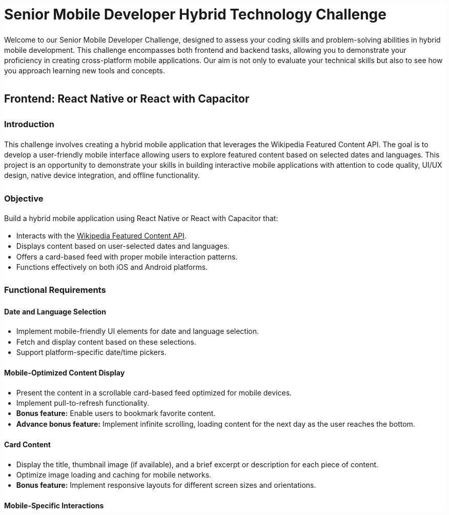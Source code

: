 # Senior Mobile Developer Hybrid Technology Challenge

Welcome to our Senior Mobile Developer Challenge, designed to assess your coding skills and problem-solving abilities in hybrid mobile development. This challenge encompasses both frontend and backend tasks, allowing you to demonstrate your proficiency in creating cross-platform mobile applications. Our aim is not only to evaluate your technical skills but also to see how you approach learning new tools and concepts.

## Frontend: React Native or React with Capacitor

### Introduction

This challenge involves creating a hybrid mobile application that leverages the Wikipedia Featured Content API. The goal is to develop a user-friendly mobile interface allowing users to explore featured content based on selected dates and languages. This project is an opportunity to demonstrate your skills in building interactive mobile applications with attention to code quality, UI/UX design, native device integration, and offline functionality.

### Objective

Build a hybrid mobile application using React Native or React with Capacitor that:

- Interacts with the [Wikipedia Featured Content API](https://api.wikimedia.org/wiki/Feed_API/Reference/Featured_content).
- Displays content based on user-selected dates and languages.
- Offers a card-based feed with proper mobile interaction patterns.
- Functions effectively on both iOS and Android platforms.

### Functional Requirements

#### Date and Language Selection

- Implement mobile-friendly UI elements for date and language selection.
- Fetch and display content based on these selections.
- Support platform-specific date/time pickers.

#### Mobile-Optimized Content Display

- Present the content in a scrollable card-based feed optimized for mobile devices.
- Implement pull-to-refresh functionality.
- **Bonus feature:** Enable users to bookmark favorite content.
- **Advance bonus feature:** Implement infinite scrolling, loading content for the next day as the user reaches the bottom.

#### Card Content

- Display the title, thumbnail image (if available), and a brief excerpt or description for each piece of content.
- Optimize image loading and caching for mobile networks.
- **Bonus feature:** Implement responsive layouts for different screen sizes and orientations.

#### Mobile-Specific Interactions
